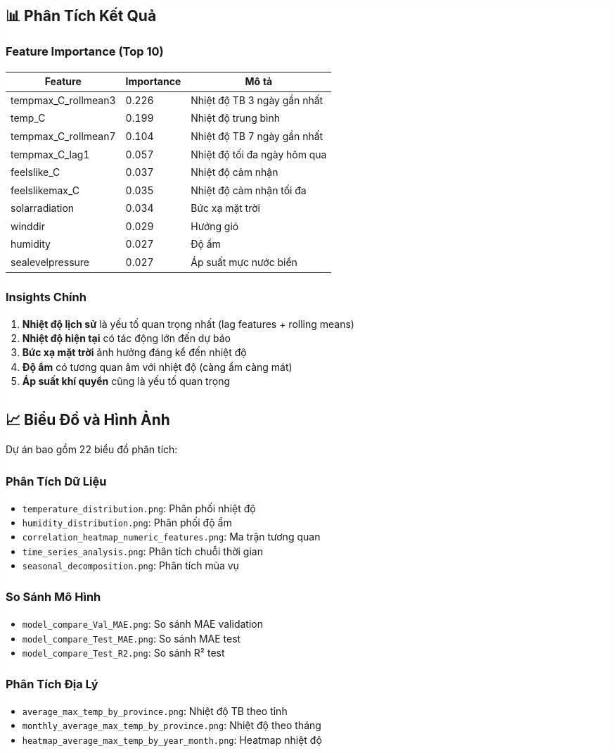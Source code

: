 ## 📊 Phân Tích Kết Quả

### Feature Importance (Top 10)

| Feature | Importance | Mô tả |
|---------|------------|-------|
| tempmax_C_rollmean3 | 0.226 | Nhiệt độ TB 3 ngày gần nhất |
| temp_C | 0.199 | Nhiệt độ trung bình |
| tempmax_C_rollmean7 | 0.104 | Nhiệt độ TB 7 ngày gần nhất |
| tempmax_C_lag1 | 0.057 | Nhiệt độ tối đa ngày hôm qua |
| feelslike_C | 0.037 | Nhiệt độ cảm nhận |
| feelslikemax_C | 0.035 | Nhiệt độ cảm nhận tối đa |
| solarradiation | 0.034 | Bức xạ mặt trời |
| winddir | 0.029 | Hướng gió |
| humidity | 0.027 | Độ ẩm |
| sealevelpressure | 0.027 | Áp suất mực nước biển |

### Insights Chính

1. **Nhiệt độ lịch sử** là yếu tố quan trọng nhất (lag features + rolling means)
2. **Nhiệt độ hiện tại** có tác động lớn đến dự báo
3. **Bức xạ mặt trời** ảnh hưởng đáng kể đến nhiệt độ
4. **Độ ẩm** có tương quan âm với nhiệt độ (càng ẩm càng mát)
5. **Áp suất khí quyển** cũng là yếu tố quan trọng

## 📈 Biểu Đồ và Hình Ảnh

Dự án bao gồm 22 biểu đồ phân tích:

### Phân Tích Dữ Liệu
- `temperature_distribution.png`: Phân phối nhiệt độ
- `humidity_distribution.png`: Phân phối độ ẩm
- `correlation_heatmap_numeric_features.png`: Ma trận tương quan
- `time_series_analysis.png`: Phân tích chuỗi thời gian
- `seasonal_decomposition.png`: Phân tích mùa vụ

### So Sánh Mô Hình
- `model_compare_Val_MAE.png`: So sánh MAE validation
- `model_compare_Test_MAE.png`: So sánh MAE test
- `model_compare_Test_R2.png`: So sánh R² test

### Phân Tích Địa Lý
- `average_max_temp_by_province.png`: Nhiệt độ TB theo tỉnh
- `monthly_average_max_temp_by_province.png`: Nhiệt độ theo tháng
- `heatmap_average_max_temp_by_year_month.png`: Heatmap nhiệt độ
